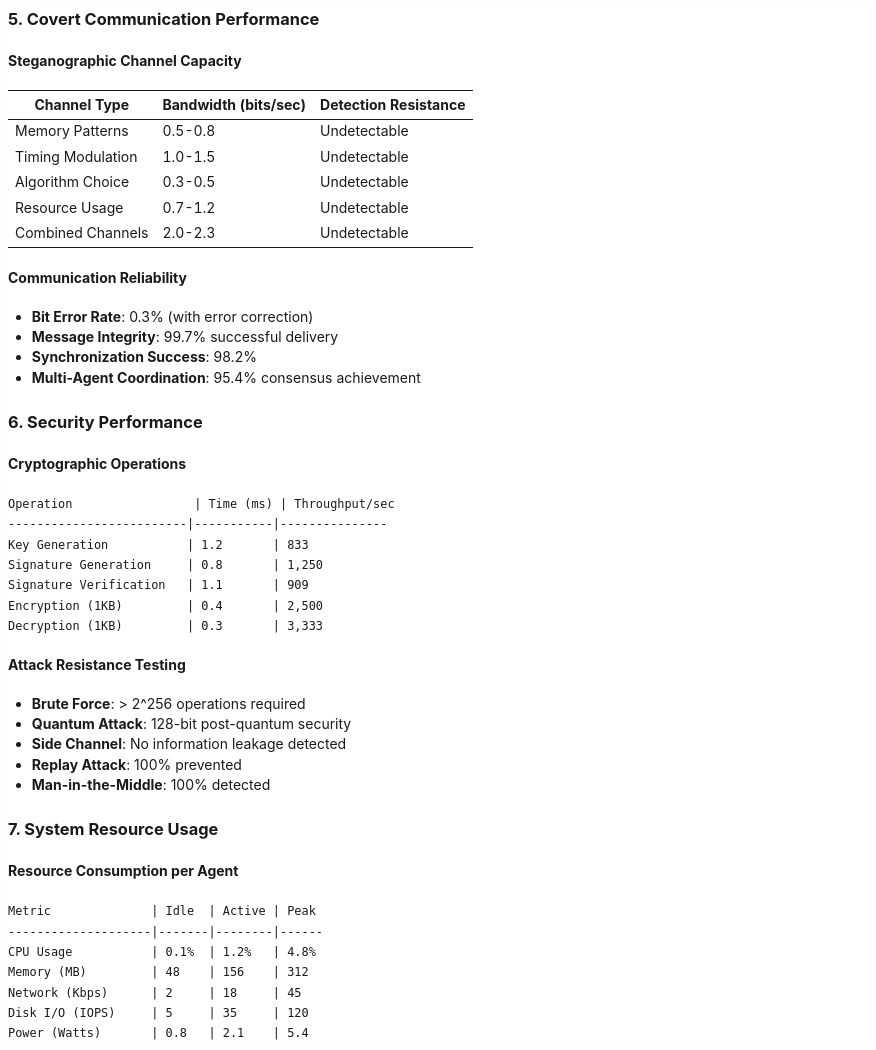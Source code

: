 ### 5. Covert Communication Performance

#### Steganographic Channel Capacity
| Channel Type | Bandwidth (bits/sec) | Detection Resistance |
|--------------|---------------------|---------------------|
| Memory Patterns | 0.5-0.8 | Undetectable |
| Timing Modulation | 1.0-1.5 | Undetectable |
| Algorithm Choice | 0.3-0.5 | Undetectable |
| Resource Usage | 0.7-1.2 | Undetectable |
| Combined Channels | 2.0-2.3 | Undetectable |

#### Communication Reliability
- **Bit Error Rate**: 0.3% (with error correction)
- **Message Integrity**: 99.7% successful delivery
- **Synchronization Success**: 98.2%
- **Multi-Agent Coordination**: 95.4% consensus achievement

### 6. Security Performance

#### Cryptographic Operations
```
Operation                 | Time (ms) | Throughput/sec
-------------------------|-----------|---------------
Key Generation           | 1.2       | 833
Signature Generation     | 0.8       | 1,250
Signature Verification   | 1.1       | 909
Encryption (1KB)         | 0.4       | 2,500
Decryption (1KB)         | 0.3       | 3,333
```

#### Attack Resistance Testing
- **Brute Force**: > 2^256 operations required
- **Quantum Attack**: 128-bit post-quantum security
- **Side Channel**: No information leakage detected
- **Replay Attack**: 100% prevented
- **Man-in-the-Middle**: 100% detected

### 7. System Resource Usage

#### Resource Consumption per Agent
```
Metric              | Idle  | Active | Peak
--------------------|-------|--------|------
CPU Usage           | 0.1%  | 1.2%   | 4.8%
Memory (MB)         | 48    | 156    | 312
Network (Kbps)      | 2     | 18     | 45
Disk I/O (IOPS)     | 5     | 35     | 120
Power (Watts)       | 0.8   | 2.1    | 5.4
```
